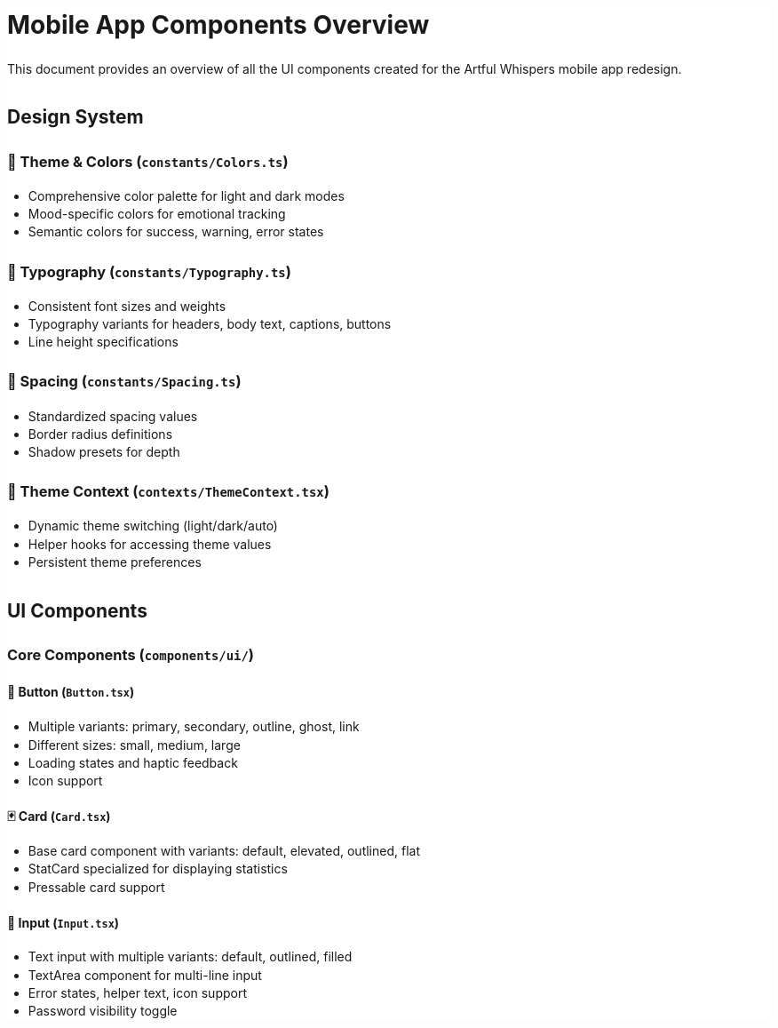 # Mobile App Components Overview

This document provides an overview of all the UI components created for the Artful Whispers mobile app redesign.

## Design System

### 🎨 Theme & Colors (`constants/Colors.ts`)
- Comprehensive color palette for light and dark modes
- Mood-specific colors for emotional tracking
- Semantic colors for success, warning, error states

### 📝 Typography (`constants/Typography.ts`)
- Consistent font sizes and weights
- Typography variants for headers, body text, captions, buttons
- Line height specifications

### 📏 Spacing (`constants/Spacing.ts`)
- Standardized spacing values
- Border radius definitions
- Shadow presets for depth

### 🎯 Theme Context (`contexts/ThemeContext.tsx`)
- Dynamic theme switching (light/dark/auto)
- Helper hooks for accessing theme values
- Persistent theme preferences

## UI Components

### Core Components (`components/ui/`)

#### 🔘 Button (`Button.tsx`)
- Multiple variants: primary, secondary, outline, ghost, link
- Different sizes: small, medium, large
- Loading states and haptic feedback
- Icon support

#### 🃏 Card (`Card.tsx`)
- Base card component with variants: default, elevated, outlined, flat
- StatCard specialized for displaying statistics
- Pressable card support

#### 📝 Input (`Input.tsx`)
- Text input with multiple variants: default, outlined, filled
- TextArea component for multi-line input
- Error states, helper text, icon support
- Password visibility toggle
